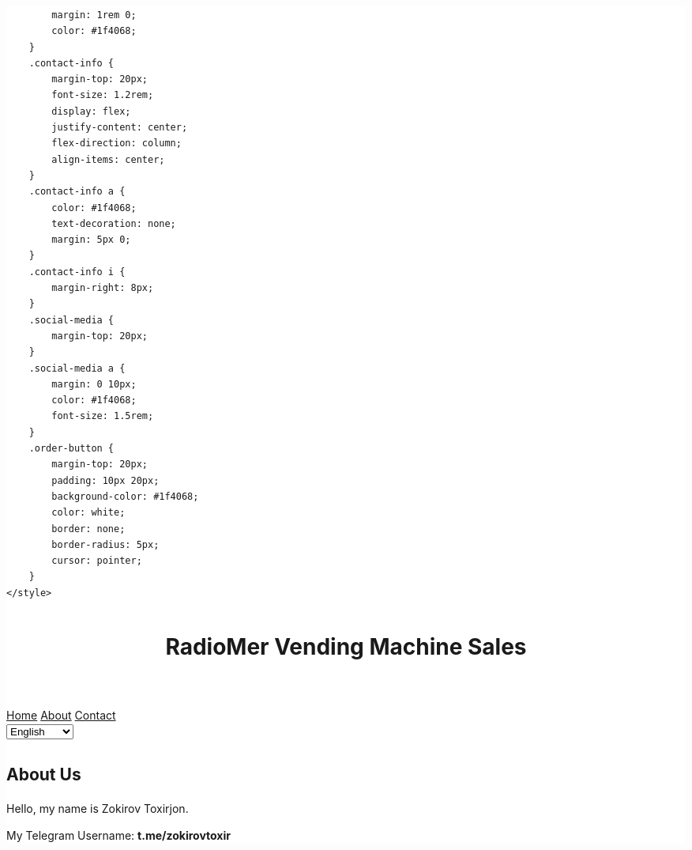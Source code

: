             margin: 1rem 0;
            color: #1f4068;
        }
        .contact-info {
            margin-top: 20px;
            font-size: 1.2rem;
            display: flex;
            justify-content: center;
            flex-direction: column;
            align-items: center;
        }
        .contact-info a {
            color: #1f4068;
            text-decoration: none;
            margin: 5px 0;
        }
        .contact-info i {
            margin-right: 8px;
        }
        .social-media {
            margin-top: 20px;
        }
        .social-media a {
            margin: 0 10px;
            color: #1f4068;
            font-size: 1.5rem;
        }
        .order-button {
            margin-top: 20px;
            padding: 10px 20px;
            background-color: #1f4068;
            color: white;
            border: none;
            border-radius: 5px;
            cursor: pointer;
        }
    </style>
</head>
<body>
    <header>
        <h1 id="header-title">RadioMer Vending Machine Sales</h1>
    </header>
    <nav>
        <a href="#home">Home</a>
        <a href="#about" id="about-menu">About</a>
        <a href="#contact" id="contact-menu">Contact</a>
        <div class="language-selector">
            <select id="language" onchange="changeLanguage()">
                <option value="en">English</option>
                <option value="ru">Русский</option>
                <option value="uz">O'zbekcha</option>
            </select>
            <i class="fas fa-globe"></i>
        </div>
    </nav>
    <main>
        <h2 id="about-header">About Us</h2>
        <p id="greeting">Hello, my name is Zokirov Toxirjon.</p>
        <p>My Telegram Username: <strong>t.me/zokirovtoxir</strong></p>
